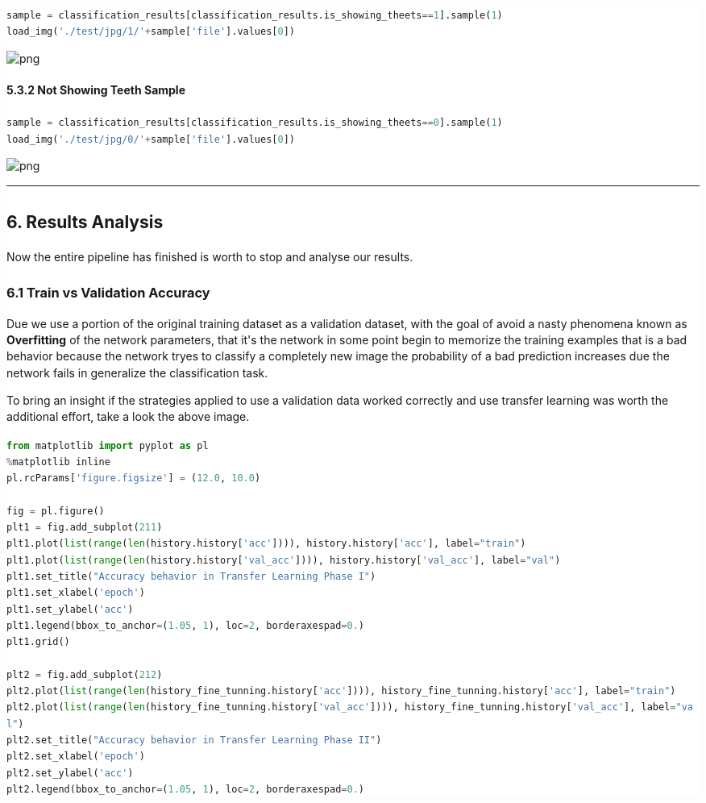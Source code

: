 
```python
sample = classification_results[classification_results.is_showing_theets==1].sample(1)
load_img('./test/jpg/1/'+sample['file'].values[0])
```




    
![png](output_60_0.png)
    



#### 5.3.2 Not Showing Teeth Sample


```python
sample = classification_results[classification_results.is_showing_theets==0].sample(1)
load_img('./test/jpg/0/'+sample['file'].values[0])
```




    
![png](output_62_0.png)
    



___
## 6. Results Analysis

Now the entire pipeline has finished is worth to stop and analyse our results.

### 6.1 Train vs Validation Accuracy

Due we use a portion of the original training dataset as a validation dataset, with the goal of avoid a nasty phenomena known as **Overfitting** of the network parameters, that it's the network in some point begin to memorize the training examples that is a bad behavior because the network tryes to classify a completely new image the probability of a bad prediction increases due the network fails in generalize the classification task.

To bring an insight if the strategies applied to use a validation data worked correctly and use transfer learning was worth the additional effort, take a look the above image.


```python
from matplotlib import pyplot as pl
%matplotlib inline
pl.rcParams['figure.figsize'] = (12.0, 10.0)

fig = pl.figure()
plt1 = fig.add_subplot(211)
plt1.plot(list(range(len(history.history['acc']))), history.history['acc'], label="train")
plt1.plot(list(range(len(history.history['val_acc']))), history.history['val_acc'], label="val")
plt1.set_title("Accuracy behavior in Transfer Learning Phase I")
plt1.set_xlabel('epoch')
plt1.set_ylabel('acc')
plt1.legend(bbox_to_anchor=(1.05, 1), loc=2, borderaxespad=0.)
plt1.grid()

plt2 = fig.add_subplot(212)
plt2.plot(list(range(len(history_fine_tunning.history['acc']))), history_fine_tunning.history['acc'], label="train")
plt2.plot(list(range(len(history_fine_tunning.history['val_acc']))), history_fine_tunning.history['val_acc'], label="val")
plt2.set_title("Accuracy behavior in Transfer Learning Phase II")
plt2.set_xlabel('epoch')
plt2.set_ylabel('acc')
plt2.legend(bbox_to_anchor=(1.05, 1), loc=2, borderaxespad=0.)
```
